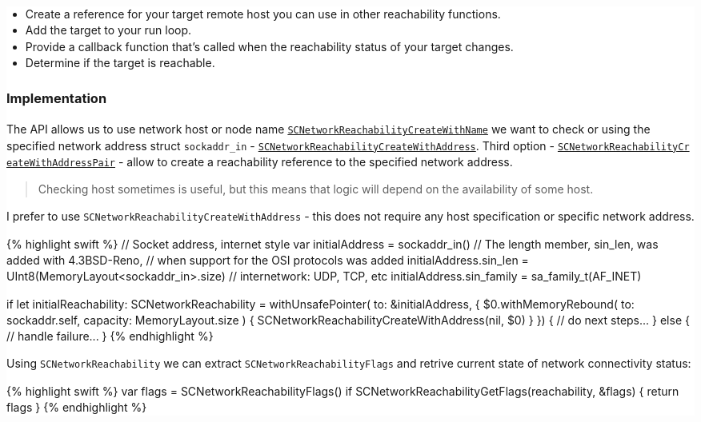 * Create a reference for your target remote host you can use in other reachability functions.
* Add the target to your run loop.
* Provide a callback function that’s called when the reachability status of your target changes.
* Determine if the target is reachable.

### Implementation

The API allows us to use network host or node name [`SCNetworkReachabilityCreateWithName`](https://developer.apple.com/documentation/systemconfiguration/1514904-scnetworkreachabilitycreatewithn?language=objc) we want to check or using the specified network address struct `sockaddr_in` - [`SCNetworkReachabilityCreateWithAddress`](https://developer.apple.com/documentation/systemconfiguration/1514895-scnetworkreachabilitycreatewitha?language=objc). Third option - [`SCNetworkReachabilityCreateWithAddressPair`](https://developer.apple.com/documentation/systemconfiguration/1514908-scnetworkreachabilitycreatewitha?language=objc) - allow to create a reachability reference to the specified network address.

> Checking host sometimes is useful, but this means that logic will depend on the availability of some host.

I prefer to use `SCNetworkReachabilityCreateWithAddress` - this does not require any host specification or specific network address.

{% highlight swift %}
// Socket address, internet style
var initialAddress = sockaddr_in()
// The length member, sin_len, was added with 4.3BSD-Reno,
// when support for the OSI protocols was added
initialAddress.sin_len = UInt8(MemoryLayout<sockaddr_in>.size)
// internetwork: UDP, TCP, etc
initialAddress.sin_family = sa_family_t(AF_INET)
    
if let initialReachability: SCNetworkReachability =
    withUnsafePointer(
        to: &initialAddress, {
            $0.withMemoryRebound(
                to: sockaddr.self,
                capacity: MemoryLayout<sockaddr>.size
            ) {
                SCNetworkReachabilityCreateWithAddress(nil, $0)
            }
        }) {
   // do next steps...
} else {
   // handle failure...
}
{% endhighlight %}

Using `SCNetworkReachability` we can extract `SCNetworkReachabilityFlags` and retrive current state of network connectivity status:

{% highlight swift %}
var flags = SCNetworkReachabilityFlags()
if SCNetworkReachabilityGetFlags(reachability, &flags) {
    return flags
}
{% endhighlight %}
